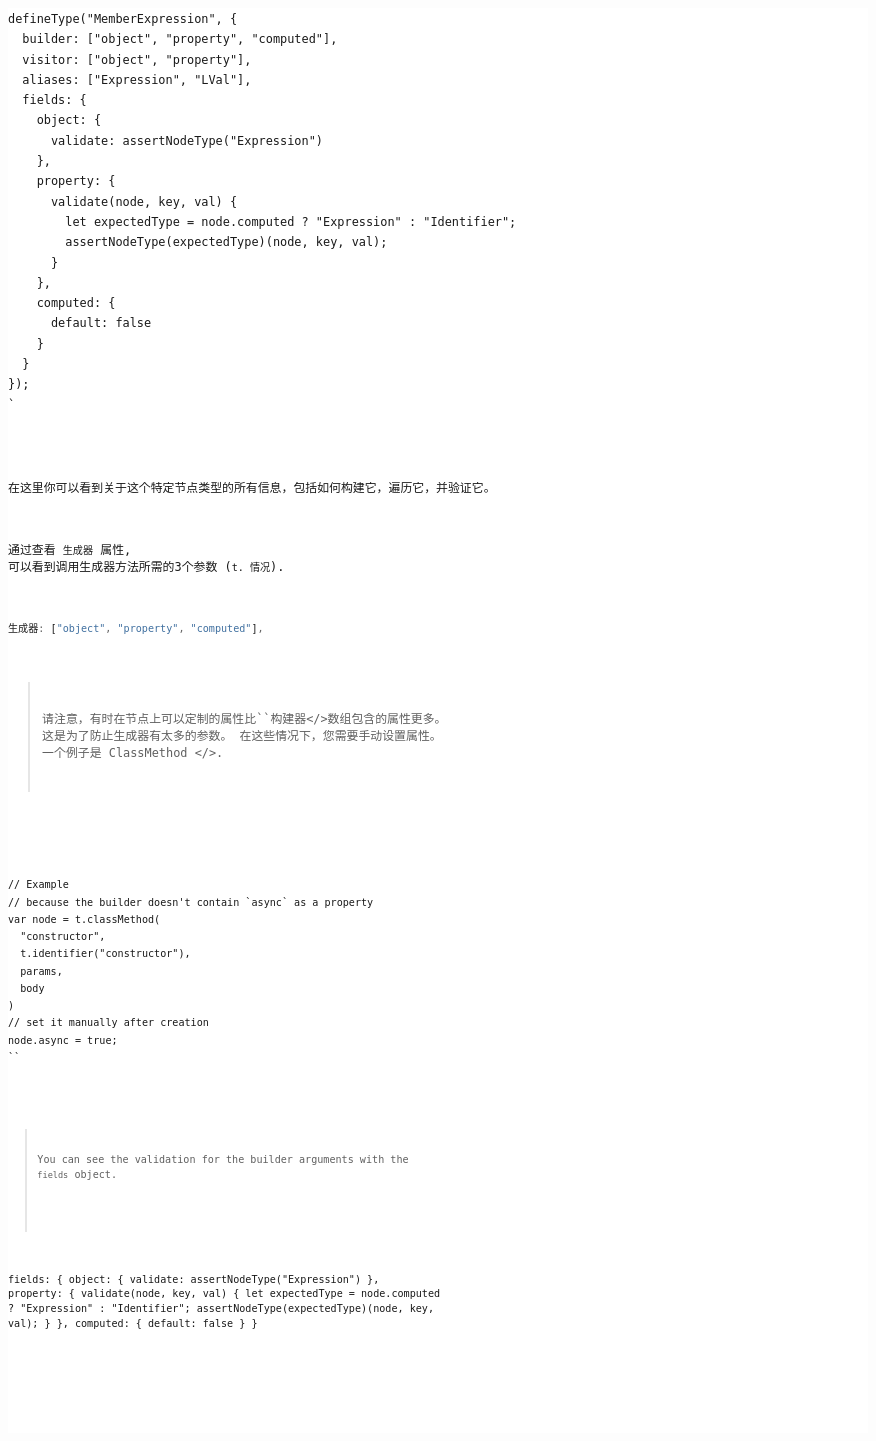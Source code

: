 <pre><code class="js">defineType("MemberExpression", {
  builder: ["object", "property", "computed"],
  visitor: ["object", "property"],
  aliases: ["Expression", "LVal"],
  fields: {
    object: {
      validate: assertNodeType("Expression")
    },
    property: {
      validate(node, key, val) {
        let expectedType = node.computed ? "Expression" : "Identifier";
        assertNodeType(expectedType)(node, key, val);
      }
    },
    computed: {
      default: false
    }
  }
});
`</pre> 

在这里你可以看到关于这个特定节点类型的所有信息，包括如何构建它，遍历它，并验证它。

通过查看 ` 生成器 ` 属性, 可以看到调用生成器方法所需的3个参数 (` t. 情况 `).

```js
生成器: ["object", "property", "computed"],
```

> 请注意，有时在节点上可以定制的属性比``构建器</>数组包含的属性更多。 这是为了防止生成器有太多的参数。 在这些情况下，您需要手动设置属性。 一个例子是<class> ClassMethod </>.</p>
</blockquote>

<pre><code class="js">// Example
// because the builder doesn't contain `async` as a property
var node = t.classMethod(
  "constructor",
  t.identifier("constructor"),
  params,
  body
)
// set it manually after creation
node.async = true;
``</pre> 
> 
> You can see the validation for the builder arguments with the `fields` object.
> 
> ```js
fields: {
  object: {
    validate: assertNodeType("Expression")
  },
  property: {
    validate(node, key, val) {
      let expectedType = node.computed ? "Expression" : "Identifier";
      assertNodeType(expectedType)(node, key, val);
    }
  },
  computed: {
    default: false
  }
}
```

```